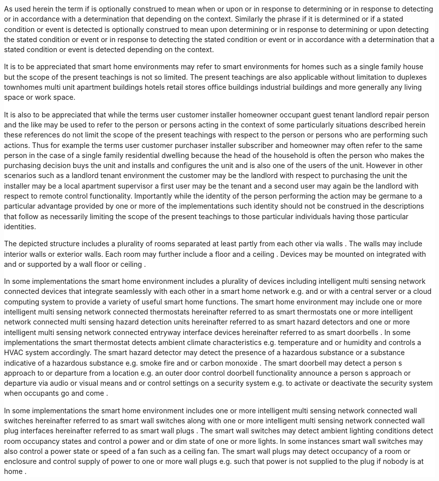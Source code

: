 As used herein the term if is optionally construed to mean when or upon or in response to determining or in response to detecting or in accordance with a determination that depending on the context. Similarly the phrase if it is determined or if a stated condition or event is detected is optionally construed to mean upon determining or in response to determining or upon detecting the stated condition or event or in response to detecting the stated condition or event or in accordance with a determination that a stated condition or event is detected depending on the context.

It is to be appreciated that smart home environments may refer to smart environments for homes such as a single family house but the scope of the present teachings is not so limited. The present teachings are also applicable without limitation to duplexes townhomes multi unit apartment buildings hotels retail stores office buildings industrial buildings and more generally any living space or work space.

It is also to be appreciated that while the terms user customer installer homeowner occupant guest tenant landlord repair person and the like may be used to refer to the person or persons acting in the context of some particularly situations described herein these references do not limit the scope of the present teachings with respect to the person or persons who are performing such actions. Thus for example the terms user customer purchaser installer subscriber and homeowner may often refer to the same person in the case of a single family residential dwelling because the head of the household is often the person who makes the purchasing decision buys the unit and installs and configures the unit and is also one of the users of the unit. However in other scenarios such as a landlord tenant environment the customer may be the landlord with respect to purchasing the unit the installer may be a local apartment supervisor a first user may be the tenant and a second user may again be the landlord with respect to remote control functionality. Importantly while the identity of the person performing the action may be germane to a particular advantage provided by one or more of the implementations such identity should not be construed in the descriptions that follow as necessarily limiting the scope of the present teachings to those particular individuals having those particular identities.

The depicted structure includes a plurality of rooms separated at least partly from each other via walls . The walls may include interior walls or exterior walls. Each room may further include a floor and a ceiling . Devices may be mounted on integrated with and or supported by a wall floor or ceiling .

In some implementations the smart home environment includes a plurality of devices including intelligent multi sensing network connected devices that integrate seamlessly with each other in a smart home network e.g. and or with a central server or a cloud computing system to provide a variety of useful smart home functions. The smart home environment may include one or more intelligent multi sensing network connected thermostats hereinafter referred to as smart thermostats one or more intelligent network connected multi sensing hazard detection units hereinafter referred to as smart hazard detectors and one or more intelligent multi sensing network connected entryway interface devices hereinafter referred to as smart doorbells . In some implementations the smart thermostat detects ambient climate characteristics e.g. temperature and or humidity and controls a HVAC system accordingly. The smart hazard detector may detect the presence of a hazardous substance or a substance indicative of a hazardous substance e.g. smoke fire and or carbon monoxide . The smart doorbell may detect a person s approach to or departure from a location e.g. an outer door control doorbell functionality announce a person s approach or departure via audio or visual means and or control settings on a security system e.g. to activate or deactivate the security system when occupants go and come .

In some implementations the smart home environment includes one or more intelligent multi sensing network connected wall switches hereinafter referred to as smart wall switches along with one or more intelligent multi sensing network connected wall plug interfaces hereinafter referred to as smart wall plugs . The smart wall switches may detect ambient lighting conditions detect room occupancy states and control a power and or dim state of one or more lights. In some instances smart wall switches may also control a power state or speed of a fan such as a ceiling fan. The smart wall plugs may detect occupancy of a room or enclosure and control supply of power to one or more wall plugs e.g. such that power is not supplied to the plug if nobody is at home .
